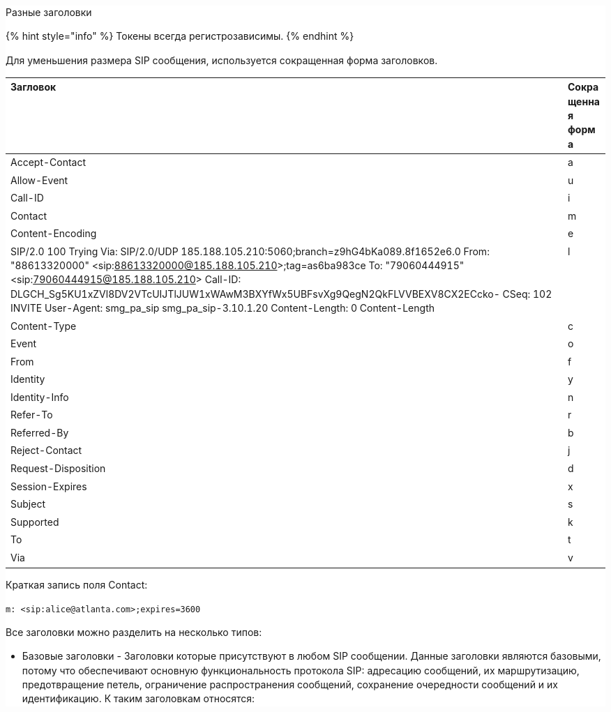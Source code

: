 Разные заголовки

{% hint style="info" %}
Токены всегда регистрозависимы.
{% endhint %}

Для уменьшения размера SIP сообщения, используется сокращенная форма заголовков.

| Загловок | Сокращенная форма |
| :--- | :--- |
| Accept-Contact | a |
| Allow-Event | u |
| Call-ID | i |
| Contact | m |
| Content-Encoding | e |
| SIP/2.0 100 Trying                                                                                                                       Via: SIP/2.0/UDP 185.188.105.210:5060;branch=z9hG4bKa089.8f1652e6.0                                                                      From: "88613320000" &lt;sip:88613320000@185.188.105.210&gt;;tag=as6ba983ce                                                                     To: "79060444915" &lt;sip:79060444915@185.188.105.210&gt;                                                                                      Call-ID: DLGCH\_Sg5KU1xZVl8DV2VTcUIJTlJUW1xWAwM3BXYfWx5UBFsvXg9QegN2QkFLVVBEXV8CX2ECcko-                                                  CSeq: 102 INVITE                                                                                                                         User-Agent: smg\_pa\_sip smg\_pa\_sip-3.10.1.20                                                                                              Content-Length: 0      Content-Length | l |
| Content-Type | c |
| Event | o |
| From | f |
| Identity | y |
| Identity-Info | n |
| Refer-To | r |
| Referred-By | b |
| Reject-Contact | j |
| Request-Disposition | d |
| Session-Expires | x |
| Subject | s |
| Supported | k |
| To | t |
| Via | v |

Краткая запись поля Contact:



```text
m: <sip:alice@atlanta.com>;expires=3600
```

Все заголовки можно разделить на несколько типов:

* Базовые заголовки - Заголовки которые присутствуют в любом SIP сообщении. Данные заголовки являются базовыми, потому что обеспечивают основную функциональность протокола SIP:  адресацию сообщений, их маршрутизацию, предотвращение петель, ограничение распространения сообщений,  сохранение очередности сообщений и их идентификацию. К таким заголовкам относятся:
